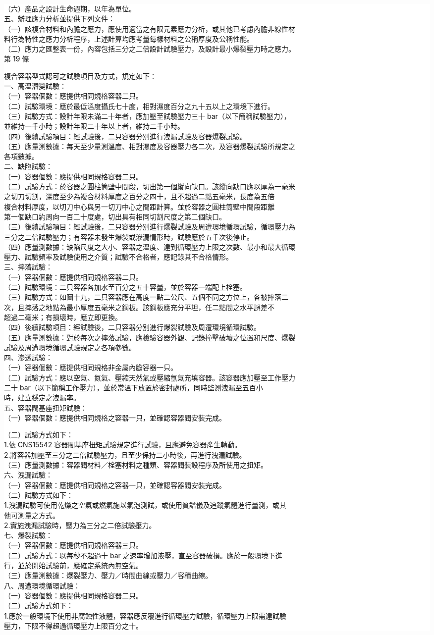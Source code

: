 （六）產品之設計生命週期，以年為單位。  
五、辦理應力分析並提供下列文件：  
（一）該複合材料和內膽之應力，應使用適當之有限元素應力分析，或其他已考慮內膽非線性材  
料行為特性之應力分析程序，上述計算均應考量每樣材料之公稱厚度及公稱性能。  
（二）應力之匯整表一份，內容包括三分之二倍設計試驗壓力，及設計最小爆裂壓力時之應力。  
第 19 條  


複合容器型式認可之試驗項目及方式，規定如下：  
一、高溫潛變試驗：  
（一）容器個數：應提供相同規格容器二只。  
（二）試驗環境：應於最低溫度攝氏七十度，相對濕度百分之九十五以上之環境下進行。  
（三）試驗方式：設計年限未滿二十年者，應加壓至試驗壓力三十 bar（以下簡稱試驗壓力），  
並維持一千小時；設計年限二十年以上者，維持二千小時。  
（四）後續試驗項目：經試驗後，二只容器分別進行洩漏試驗及容器爆裂試驗。  
（五）應量測數據：每天至少量測溫度、相對濕度及容器壓力各二次，及容器爆裂試驗所規定之  
各項數據。  
二、缺陷試驗：  
（一）容器個數：應提供相同規格容器二只。  
（二）試驗方式：於容器之圓柱筒壁中間段，切出第一個縱向缺口。該縱向缺口應以厚為一毫米  
之切刀切割，深度至少為複合材料厚度之百分之四十，且不超過二點五毫米，長度為五倍  
複合材料厚度，以切刀中心與另一切刀中心之間距計算。並於容器之圓柱筒壁中間段距離  
第一個缺口約周向一百二十度處，切出具有相同切割尺度之第二個缺口。  
（三）後續試驗項目：經試驗後，二只容器分別進行爆裂試驗及周遭環境循環試驗，循環壓力為  
三分之二倍試驗壓力；有容器未發生爆裂或滲漏情形時，試驗應於五千次後停止。  
（四）應量測數據：缺陷尺度之大小、容器之溫度、達到循環壓力上限之次數、最小和最大循環  
壓力、試驗頻率及試驗使用之介質；試驗不合格者，應記錄其不合格情形。  
三、摔落試驗：  
（一）容器個數：應提供相同規格容器二只。  
（二）試驗環境：二只容器各加水至百分之五十容量，並於容器一端配上栓塞。  
（三）試驗方式：如圖十九，二只容器應在高度一點二公尺、五個不同之方位上，各被摔落二  
次，且摔落之地點為最小厚度五毫米之鋼板。該鋼板應充分平坦，任二點間之水平誤差不  
超過二毫米；有損壞時，應立即更換。  
（四）後續試驗項目：經試驗後，二只容器分別進行爆裂試驗及周遭環境循環試驗。  
（五）應量測數據：對於每次之摔落試驗，應檢驗容器外觀、記錄撞擊破壞之位置和尺度、爆裂  
試驗及周遭環境循環試驗規定之各項參數。  
四、滲透試驗：  
（一）容器個數：應提供相同規格非金屬內膽容器一只。  
（二）試驗方式：應以空氣、氮氣、壓縮天然氣或壓縮氫氣充填容器。該容器應加壓至工作壓力  
二十 bar（以下簡稱工作壓力），並於常溫下放置於密封處所，同時監測洩漏至五百小  
時，建立穩定之洩漏率。  
五、容器閥基座扭矩試驗：  
（一）容器個數：應提供相同規格之容器一只，並確認容器閥安裝完成。  


（二）試驗方式如下：  
1.依 CNS15542 容器閥基座扭矩試驗規定進行試驗，且應避免容器產生轉動。  
2.將容器加壓至三分之二倍試驗壓力，且至少保持二小時後，再進行洩漏試驗。  
（三）應量測數據：容器閥材料／栓塞材料之種類、容器閥裝設程序及所使用之扭矩。  
六、洩漏試驗：  
（一）容器個數：應提供相同規格之容器一只，並確認容器閥安裝完成。  
（二）試驗方式如下：  
1.洩漏試驗可使用乾燥之空氣或燃氣施以氣泡測試，或使用質譜儀及追蹤氣體進行量測，或其  
他可測量之方式。  
2.實施洩漏試驗時，壓力為三分之二倍試驗壓力。  
七、爆裂試驗：  
（一）容器個數：應提供相同規格容器三只。  
（二）試驗方式：以每秒不超過十 bar 之速率增加液壓，直至容器破損。應於一般環境下進  
行，並於開始試驗前，應確定系統內無空氣。  
（三）應量測數據：爆裂壓力、壓力／時間曲線或壓力／容積曲線。  
八、周遭環境循環試驗：  
（一）容器個數：應提供相同規格容器二只。  
（二）試驗方式如下：  
1.應於一般環境下使用非腐蝕性液體，容器應反覆進行循環壓力試驗，循環壓力上限需達試驗  
壓力，下限不得超過循環壓力上限百分之十。  